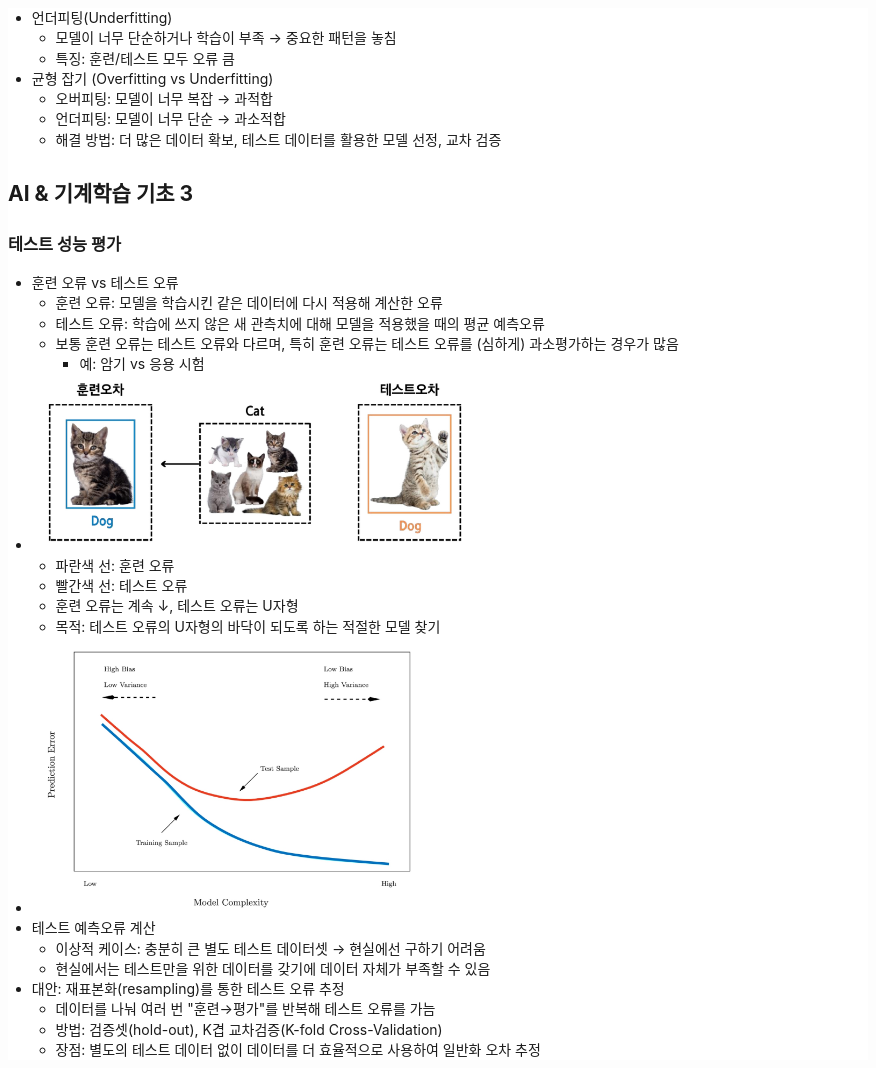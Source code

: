 - 언더피팅(Underfitting)
  - 모델이 너무 단순하거나 학습이 부족 → 중요한 패턴을 놓침
  - 특징: 훈련/테스트 모두 오류 큼
- 균형 잡기 (Overfitting vs Underfitting)
  - 오버피팅: 모델이 너무 복잡 → 과적합
  - 언더피팅: 모델이 너무 단순 → 과소적합
  - 해결 방법: 더 많은 데이터 확보, 테스트 데이터를 활용한 모델 선정, 교차 검증

## AI & 기계학습 기초 3
### 테스트 성능 평가
- 훈련 오류 vs 테스트 오류
  - 훈련 오류: 모델을 학습시킨 같은 데이터에 다시 적용해 계산한 오류
  - 테스트 오류: 학습에 쓰지 않은 새 관측치에 대해 모델을 적용했을 때의 평균 예측오류
  - 보통 훈련 오류는 테스트 오류와 다르며, 특히 훈련 오류는 테스트 오류를 (심하게) 과소평가하는 경우가 많음
    - 예: 암기 vs 응용 시험
- ![훈련오류와 테스트오류](수업자료3/1-1%20훈련오류와%20테스트오류.png)
  - 파란색 선: 훈련 오류
  - 빨간색 선: 테스트 오류
  - 훈련 오류는 계속 ↓, 테스트 오류는 U자형
  - 목적: 테스트 오류의 U자형의 바닥이 되도록 하는 적절한 모델 찾기
- ![언더피팅 오버피팅 곡선](수업자료3/1-2%20언더피팅&오버피팅%20곡선.png)
- 테스트 예측오류 계산
  - 이상적 케이스: 충분히 큰 별도 테스트 데이터셋 → 현실에선 구하기 어려움
  - 현실에서는 테스트만을 위한 데이터를 갖기에 데이터 자체가 부족할 수 있음
- 대안: 재표본화(resampling)를 통한 테스트 오류 추정
  - 데이터를 나눠 여러 번 "훈련→평가"를 반복해 테스트 오류를 가늠
  - 방법: 검증셋(hold-out), K겹 교차검증(K-fold Cross-Validation)
  - 장점: 별도의 테스트 데이터 없이 데이터를 더 효율적으로 사용하여 일반화 오차 추정

